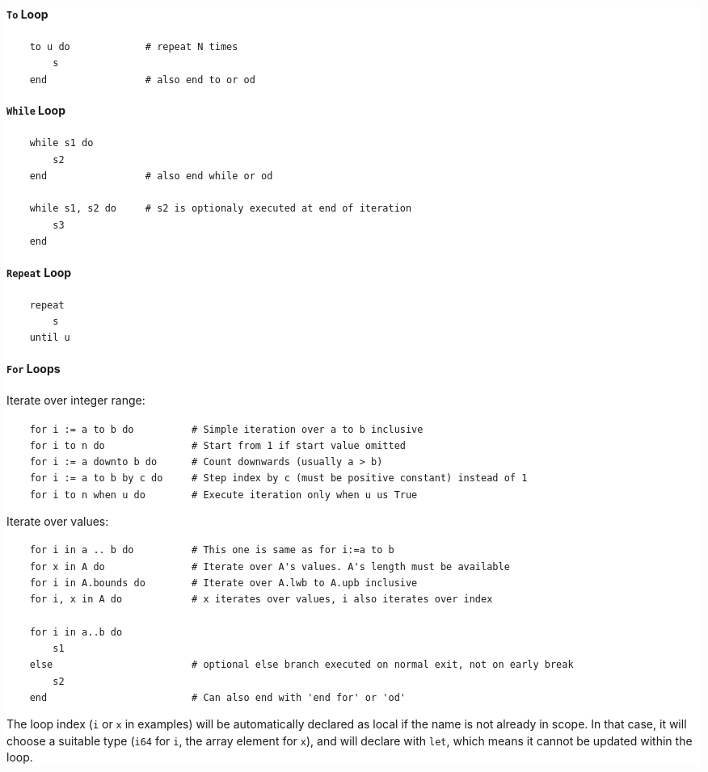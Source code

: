 ````
````
#### `To` Loop
````
    to u do             # repeat N times
        s
    end                 # also end to or od
````
#### `While` Loop
````
    while s1 do
        s2
    end                 # also end while or od

    while s1, s2 do     # s2 is optionaly executed at end of iteration
        s3
    end
````
#### `Repeat` Loop
````
    repeat
        s
    until u
````
#### `For` Loops

Iterate over integer range:
````
    for i := a to b do          # Simple iteration over a to b inclusive
    for i to n do               # Start from 1 if start value omitted
    for i := a downto b do      # Count downwards (usually a > b)
    for i := a to b by c do     # Step index by c (must be positive constant) instead of 1
    for i to n when u do        # Execute iteration only when u us True
````
Iterate over values:
````
    for i in a .. b do          # This one is same as for i:=a to b
    for x in A do               # Iterate over A's values. A's length must be available
    for i in A.bounds do        # Iterate over A.lwb to A.upb inclusive
    for i, x in A do            # x iterates over values, i also iterates over index

    for i in a..b do
        s1
    else                        # optional else branch executed on normal exit, not on early break
        s2
    end                         # Can also end with 'end for' or 'od'
````
The loop index (`i` or `x` in examples) will be automatically declared as local if the name is not already in scope. In that case,
it will choose a suitable type (`i64` for `i`, the array element for `x`), and will declare with `let`, which means it cannot
be updated within the loop.
